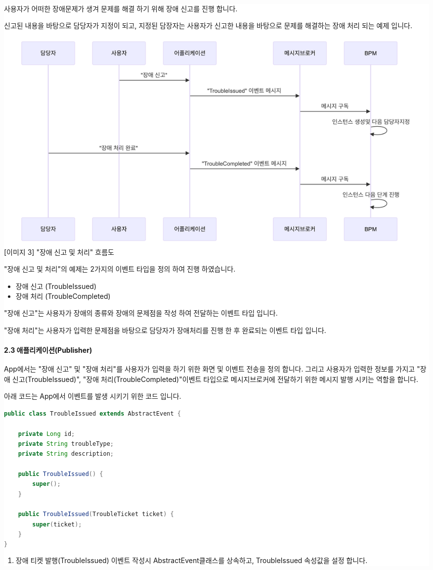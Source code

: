 
  사용자가 어떠한 장애문제가 생겨 문제를 해결 하기 위해 장애 신고를 진행 합니다.

  신고된 내용을 바탕으로 담당자가 지정이 되고, 지정된 담장자는 사용자가 신고한 내용을 바탕으로 문제를 해결하는 장애 처리 되는 예제 입니다.

![IMAGE](../../uengine-image/98.png)
[이미지 3] "장애 신고 및 처리" 흐름도

"장애 신고 및 처리"의 예제는 2가지의 이벤트 타입을 정의 하여 진행 하였습니다.
- 장애 신고 (TroubleIssued)
- 장애 처리 (TroubleCompleted)

"장애 신고"는 사용자가 장애의 종류와 장애의 문제점을 작성 하여 전달하는 이벤트 타입 입니다. 
  
"장애 처리"는 사용자가 입력한 문제점을 바탕으로 담당자가 장애처리를 진행 한 후 완료되는 이벤트 타입 입니다. 

#### 2.3 애플리케이션(Publisher)
  App에서는 "장애 신고" 및 "장애 처리"를 사용자가 입력을 하기 위한 화면 및 이벤트 전송을 정의 합니다. 
  그리고 사용자가 입력한 정보를 가지고 "장애 신고(TroubleIssued)", "장애 처리(TroubleCompleted)"이벤트 타입으로 메시지브로커에 전달하기 위한 메시지 발행 시키는 역할을 합니다.

  아래 코드는 App에서 이벤트를 발생 시키기 위한 코드 입니다.

```java
public class TroubleIssued extends AbstractEvent {

    private Long id;
    private String troubleType;
    private String description;
   
    public TroubleIssued() {
        super();
    }

    public TroubleIssued(TroubleTicket ticket) {
        super(ticket);
    }   
}
```
1. 장애 티켓 발행(TroubleIssued) 이벤트 작성시 AbstractEvent클래스를 상속하고, TroubleIssued 속성값을 설정 합니다.
